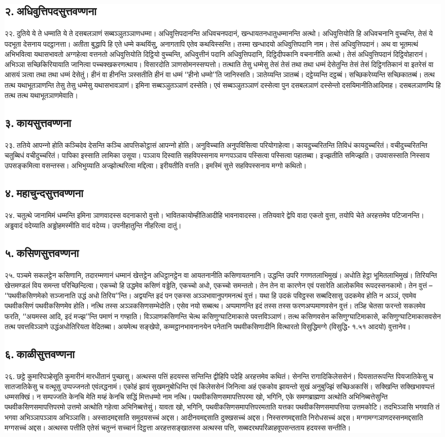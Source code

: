 
## २. अधिवुत्तिपदसुत्तवण्णना

२२. दुतिये ये ते धम्माति ये ते दसबलञाणं सब्बञ्‍ञुतञ्‍ञाणधम्मा। अधिवुत्तिपदानन्ति अधिवचनपदानं, खन्धायतनधातुधम्मानन्ति अत्थो। अधिवुत्तियोति हि अधिवचनानि वुच्‍चन्ति, तेसं ये पदभूता देसनाय पदट्ठानत्ता। अतीता बुद्धापि हि एते धम्मे कथयिंसु, अनागतापि एतेव कथयिस्सन्ति। तस्मा खन्धादयो अधिवुत्तिपदानि नाम। तेसं अधिवुत्तिपदानं। अथ वा भूतमत्थं अभिभवित्वा यथासभावतो अग्गहेत्वा वत्तनतो अधिवुत्तियोति दिट्ठियो वुच्‍चन्ति, अधिवुत्तीनं पदानि अधिवुत्तिपदानि, दिट्ठिदीपकानि वचनानीति अत्थो। तेसं अधिवुत्तिपदानं दिट्ठिवोहारानं। अभिञ्‍ञा सच्छिकिरियायाति जानित्वा पच्‍चक्खकरणत्थाय। विसारदोति ञाणसोमनस्सप्पत्तो। तत्थाति तेसु धम्मेसु तेसं तेसं तथा तथा धम्मं देसेतुन्ति तेसं तेसं दिट्ठिगतिकानं वा इतरेसं वा आसयं ञत्वा तथा तथा धम्मं देसेतुं। हीनं वा हीनन्ति ञस्सतीति हीनं वा धम्मं ‘‘हीनो धम्मो’’ति जानिस्सति। ञातेय्यन्ति ञातब्बं। दट्ठेय्यन्ति दट्ठब्बं। सच्छिकरेय्यन्ति सच्छिकातब्बं। तत्थ तत्थ यथाभूतञाणन्ति तेसु तेसु धम्मेसु यथासभावञाणं। इमिना सब्बञ्‍ञुतञ्‍ञाणं दस्सेति। एवं सब्बञ्‍ञुतञ्‍ञाणं दस्सेत्वा पुन दसबलञाणं दस्सेन्तो दसयिमानीतिआदिमाह। दसबलञाणम्पि हि तत्थ तत्थ यथाभूतञाणमेवाति।  


## ३. कायसुत्तवण्णना

२३. ततिये आपन्‍नो होति कञ्‍चिदेव देसन्ति कञ्‍चि आपत्तिकोट्ठासं आपन्‍नो होति। अनुविच्‍चाति अनुपविसित्वा परियोगाहेत्वा। कायदुच्‍चरितन्ति तिविधं कायदुच्‍चरितं। वचीदुच्‍चरितन्ति चतुब्बिधं वचीदुच्‍चरितं। पापिका इस्साति लामिका उसूया। पञ्‍ञाय दिस्वाति सहविपस्सनाय मग्गपञ्‍ञाय पस्सित्वा पस्सित्वा पहातब्बा। इज्झतीति समिज्झति। उपवासस्साति निस्साय उपसङ्कमित्वा वसन्तस्स। अभिभुय्याति अज्झोत्थरित्वा मद्दित्वा। इरीयतीति वत्तति। इमस्मिं सुत्ते सहविपस्सनाय मग्गो कथितो।  


## ४. महाचुन्दसुत्तवण्णना

२४. चतुत्थे जानामिमं धम्मन्ति इमिना ञाणवादस्स वदनाकारो वुत्तो। भावितकायोम्हीतिआदीहि भावनावादस्स। ततियवारे द्वेपि वादा एकतो वुत्ता, तयोपि चेते अरहत्तमेव पटिजानन्ति। अड्ढवादं वदेय्याति अड्ढोहमस्मीति वादं वदेय्य। उपनीहातुन्ति नीहरित्वा दातुं।  


## ५. कसिणसुत्तवण्णना

२५. पञ्‍चमे सकलट्ठेन कसिणानि, तदारम्मणानं धम्मानं खेत्तट्ठेन अधिट्ठानट्ठेन वा आयतनानीति कसिणायतनानि। उद्धन्ति उपरि गगणतलाभिमुखं। अधोति हेट्ठा भूमितलाभिमुखं। तिरियन्ति खेत्तमण्डलं विय समन्ता परिच्छिन्दित्वा। एकच्‍चो हि उद्धमेव कसिणं वड्ढेति, एकच्‍चो अधो, एकच्‍चो समन्ततो। तेन तेन वा कारणेन एवं पसारेति आलोकमिव रूपदस्सनकामो। तेन वुत्तं – ‘‘पथवीकसिणमेको सञ्‍जानाति उद्धं अधो तिरिय’’न्ति। अद्वयन्ति इदं पन एकस्स अञ्‍ञभावानुपगमनत्थं वुत्तं। यथा हि उदकं पविट्ठस्स सब्बदिसासु उदकमेव होति न अञ्‍ञं, एवमेव पथवीकसिणं पथवीकसिणमेव होति। नत्थि तस्स अञ्‍ञकसिणसम्भेदोति। एसेव नयो सब्बत्थ। अप्पमाणन्ति इदं तस्स तस्स फरणअप्पमाणवसेन वुत्तं। तञ्हि चेतसा फरन्तो सकलमेव फरति, ‘‘अयमस्स आदि, इदं मज्झ’’न्ति पमाणं न गण्हाति। विञ्‍ञाणकसिणन्ति चेत्थ कसिणुग्घाटिमाकासे पवत्तविञ्‍ञाणं। तत्थ कसिणवसेन कसिणुग्घाटिमाकासे, कसिणुग्घाटिमाकासवसेन तत्थ पवत्तविञ्‍ञाणे उद्धंअधोतिरियता वेदितब्बा। अयमेत्थ सङ्खेपो, कम्मट्ठानभावनानयेन पनेतानि पथवीकसिणादीनि वित्थारतो विसुद्धिमग्गे (विसुद्धि॰ १.५१ आदयो) वुत्तानेव।  


## ६. काळीसुत्तवण्णना

२६. छट्ठे कुमारिपञ्हेसूति कुमारीनं मारधीतानं पुच्छासु। अत्थस्स पत्तिं हदयस्स सन्तिन्ति द्वीहिपि पदेहि अरहत्तमेव कथितं। सेनन्ति रागादिकिलेससेनं। पियसातरूपन्ति पियजातिकेसु च सातजातिकेसु च वत्थूसु उप्पज्‍जनतो एवंलद्धनामं। एकोहं झायं सुखमनुबोधिन्ति एवं किलेससेनं जिनित्वा अहं एककोव झायन्तो सुखं अनुबुज्झिं सच्छिअकासिं। सक्खिन्ति सक्खिभावप्पत्तं धम्मसक्खिं। न सम्पज्‍जति केनचि मेति मय्हं केनचि सद्धिं मित्तधम्मो नाम नत्थि। पथवीकसिणसमापत्तिपरमा खो, भगिनि, एके समणब्राह्मणा अत्थोति अभिनिब्बत्तेसुन्ति पथवीकसिणसमापत्तिपरमो उत्तमो अत्थोति गहेत्वा अभिनिब्बत्तेसुं। यावता खो, भगिनि, पथवीकसिणसमापत्तिपरमताति यत्तका पथवीकसिणसमापत्तिया उत्तमकोटि। तदभिञ्‍ञासि भगवाति तं भगवा अभिञ्‍ञापञ्‍ञाय अभिञ्‍ञासि। अस्सादमद्दसाति समुदयसच्‍चं अद्दस। आदीनवमद्दसाति दुक्खसच्‍चं अद्दस। निस्सरणमद्दसाति निरोधसच्‍चं अद्दस। मग्गामग्गञाणदस्सनमद्दसाति मग्गसच्‍चं अद्दस। अत्थस्स पत्तीति एतेसं चतुन्‍नं सच्‍चानं दिट्ठत्ता अरहत्तसङ्खातस्स अत्थस्स पत्ति, सब्बदरथपरिळाहवूपसन्तताय हदयस्स सन्तीति।  
